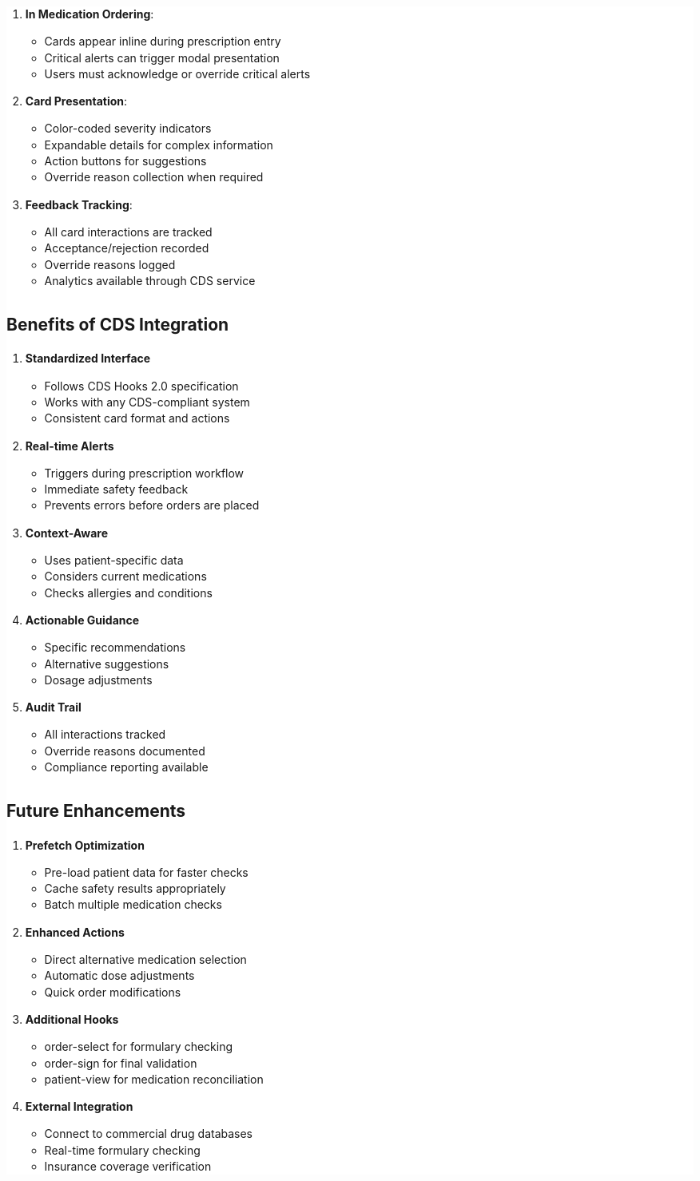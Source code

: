 1. **In Medication Ordering**:
   - Cards appear inline during prescription entry
   - Critical alerts can trigger modal presentation
   - Users must acknowledge or override critical alerts

2. **Card Presentation**:
   - Color-coded severity indicators
   - Expandable details for complex information
   - Action buttons for suggestions
   - Override reason collection when required

3. **Feedback Tracking**:
   - All card interactions are tracked
   - Acceptance/rejection recorded
   - Override reasons logged
   - Analytics available through CDS service

## Benefits of CDS Integration

1. **Standardized Interface**
   - Follows CDS Hooks 2.0 specification
   - Works with any CDS-compliant system
   - Consistent card format and actions

2. **Real-time Alerts**
   - Triggers during prescription workflow
   - Immediate safety feedback
   - Prevents errors before orders are placed

3. **Context-Aware**
   - Uses patient-specific data
   - Considers current medications
   - Checks allergies and conditions

4. **Actionable Guidance**
   - Specific recommendations
   - Alternative suggestions
   - Dosage adjustments

5. **Audit Trail**
   - All interactions tracked
   - Override reasons documented
   - Compliance reporting available

## Future Enhancements

1. **Prefetch Optimization**
   - Pre-load patient data for faster checks
   - Cache safety results appropriately
   - Batch multiple medication checks

2. **Enhanced Actions**
   - Direct alternative medication selection
   - Automatic dose adjustments
   - Quick order modifications

3. **Additional Hooks**
   - order-select for formulary checking
   - order-sign for final validation
   - patient-view for medication reconciliation

4. **External Integration**
   - Connect to commercial drug databases
   - Real-time formulary checking
   - Insurance coverage verification